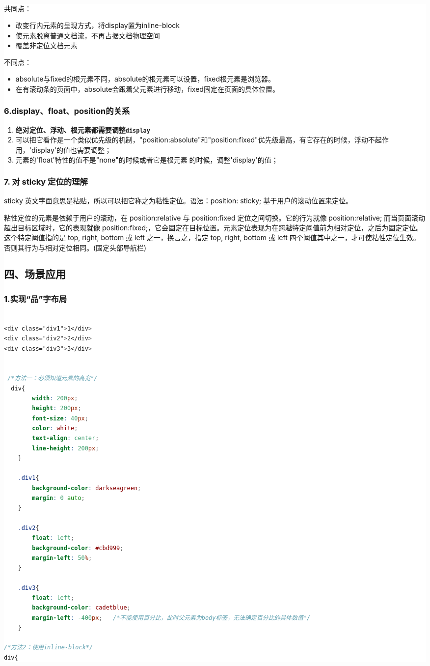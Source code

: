 共同点：

- 改变行内元素的呈现方式，将display置为inline-block 
- 使元素脱离普通文档流，不再占据文档物理空间
- 覆盖非定位文档元素

不同点：

- absolute与fixed的根元素不同，absolute的根元素可以设置，fixed根元素是浏览器。
- 在有滚动条的页面中，absolute会跟着父元素进行移动，fixed固定在页面的具体位置。

### 6.display、float、position的关系

1. **绝对定位、浮动、根元素都需要调整`display`**
2. 可以把它看作是一个类似优先级的机制，"position:absolute"和"position:fixed"优先级最高，有它存在的时候，浮动不起作用，'display'的值也需要调整；
3. 元素的'float'特性的值不是"none"的时候或者它是根元素 的时候，调整'display'的值；

### 7. 对 sticky 定位的理解

sticky 英文字面意思是粘贴，所以可以把它称之为粘性定位。语法：position: sticky; 基于用户的滚动位置来定位。

粘性定位的元素是依赖于用户的滚动，在 position:relative 与 position:fixed 定位之间切换。它的行为就像 position:relative; 而当页面滚动超出目标区域时，它的表现就像 position:fixed;，它会固定在目标位置。元素定位表现为在跨越特定阈值前为相对定位，之后为固定定位。这个特定阈值指的是 top, right, bottom 或 left 之一，换言之，指定 top, right, bottom 或 left 四个阈值其中之一，才可使粘性定位生效。否则其行为与相对定位相同。(固定头部导航栏)

## 四、场景应用

### 1.实现“品”字布局

```css

<div class="div1">1</div>
<div class="div2">2</div>
<div class="div3">3</div>


 /*方法一：必须知道元素的高宽*/
  div{
        width: 200px;
        height: 200px;
        font-size: 40px;
        color: white;
        text-align: center;
        line-height: 200px;
    }

    .div1{
        background-color: darkseagreen;
        margin: 0 auto;
    }

    .div2{
        float: left;
        background-color: #cbd999;
        margin-left: 50%;
    }

    .div3{
        float: left;
        background-color: cadetblue;
        margin-left: -400px;   /*不能使用百分比，此时父元素为body标签，无法确定百分比的具体数值*/
    }

/*方法2：使用inline-block*/
div{ 
```